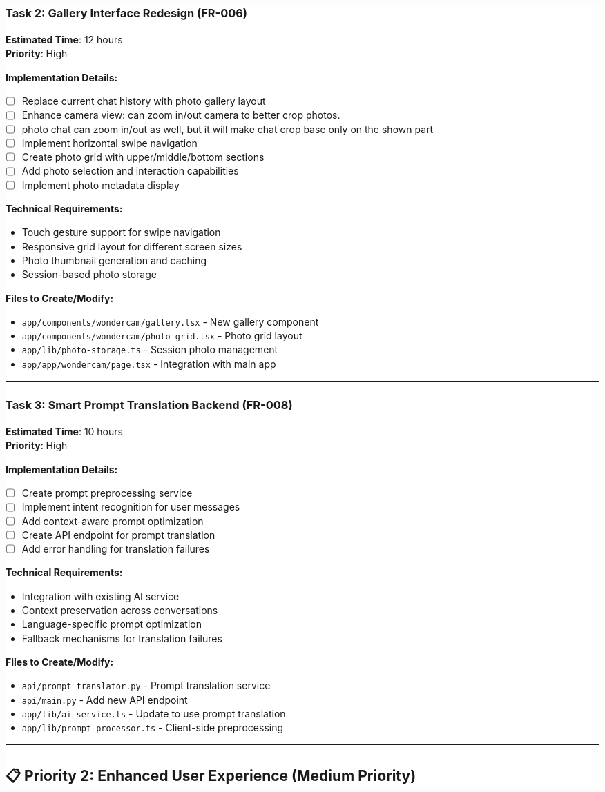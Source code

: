 
### Task 2: Gallery Interface Redesign (FR-006)
**Estimated Time**: 12 hours  
**Priority**: High  

**Implementation Details:**
- [ ] Replace current chat history with photo gallery layout
- [ ] Enhance camera view: can zoom in/out camera to better crop photos. 
- [ ] photo chat can zoom in/out as well, but it will make chat crop base only on the shown part
- [ ] Implement horizontal swipe navigation
- [ ] Create photo grid with upper/middle/bottom sections
- [ ] Add photo selection and interaction capabilities
- [ ] Implement photo metadata display

**Technical Requirements:**
- Touch gesture support for swipe navigation
- Responsive grid layout for different screen sizes
- Photo thumbnail generation and caching
- Session-based photo storage

**Files to Create/Modify:**
- `app/components/wondercam/gallery.tsx` - New gallery component
- `app/components/wondercam/photo-grid.tsx` - Photo grid layout
- `app/lib/photo-storage.ts` - Session photo management
- `app/app/wondercam/page.tsx` - Integration with main app

---

### Task 3: Smart Prompt Translation Backend (FR-008)
**Estimated Time**: 10 hours  
**Priority**: High  

**Implementation Details:**
- [ ] Create prompt preprocessing service
- [ ] Implement intent recognition for user messages
- [ ] Add context-aware prompt optimization
- [ ] Create API endpoint for prompt translation
- [ ] Add error handling for translation failures

**Technical Requirements:**
- Integration with existing AI service
- Context preservation across conversations
- Language-specific prompt optimization
- Fallback mechanisms for translation failures

**Files to Create/Modify:**
- `api/prompt_translator.py` - Prompt translation service
- `api/main.py` - Add new API endpoint
- `app/lib/ai-service.ts` - Update to use prompt translation
- `app/lib/prompt-processor.ts` - Client-side preprocessing

---

## 📋 Priority 2: Enhanced User Experience (Medium Priority)

